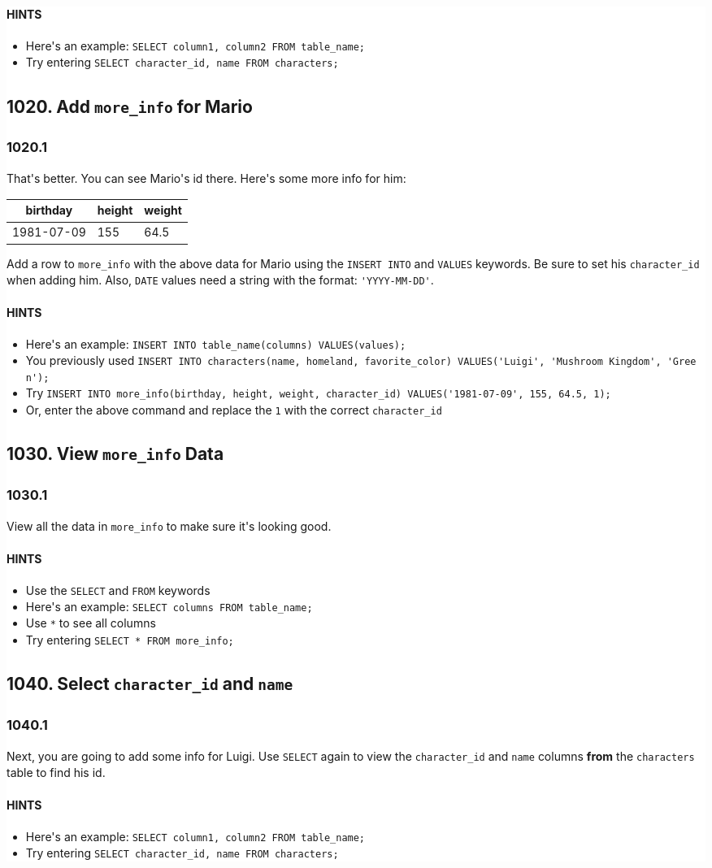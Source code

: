 #### HINTS

- Here's an example: `SELECT column1, column2 FROM table_name;`
- Try entering `SELECT character_id, name FROM characters;`

## 1020. Add `more_info` for Mario

### 1020.1

That's better. You can see Mario's id there. Here's some more info for him:

| birthday   | height | weight |
| ---------- | ------ | ------ |
| 1981-07-09 | 155    | 64.5   |

Add a row to `more_info` with the above data for Mario using the `INSERT INTO` and `VALUES` keywords. Be sure to set his `character_id` when adding him. Also, `DATE` values need a string with the format: `'YYYY-MM-DD'`.

#### HINTS

- Here's an example: `INSERT INTO table_name(columns) VALUES(values);`
- You previously used `INSERT INTO characters(name, homeland, favorite_color) VALUES('Luigi', 'Mushroom Kingdom', 'Green');`
- Try `INSERT INTO more_info(birthday, height, weight, character_id) VALUES('1981-07-09', 155, 64.5, 1);`
- Or, enter the above command and replace the `1` with the correct `character_id`

## 1030. View `more_info` Data

### 1030.1

View all the data in `more_info` to make sure it's looking good.

#### HINTS

- Use the `SELECT` and `FROM` keywords
- Here's an example: `SELECT columns FROM table_name;`
- Use `*` to see all columns
- Try entering `SELECT * FROM more_info;`

## 1040. Select `character_id` and `name`

### 1040.1

Next, you are going to add some info for Luigi. Use `SELECT` again to view the `character_id` and `name` columns **from** the `characters` table to find his id.

#### HINTS

- Here's an example: `SELECT column1, column2 FROM table_name;`
- Try entering `SELECT character_id, name FROM characters;`
